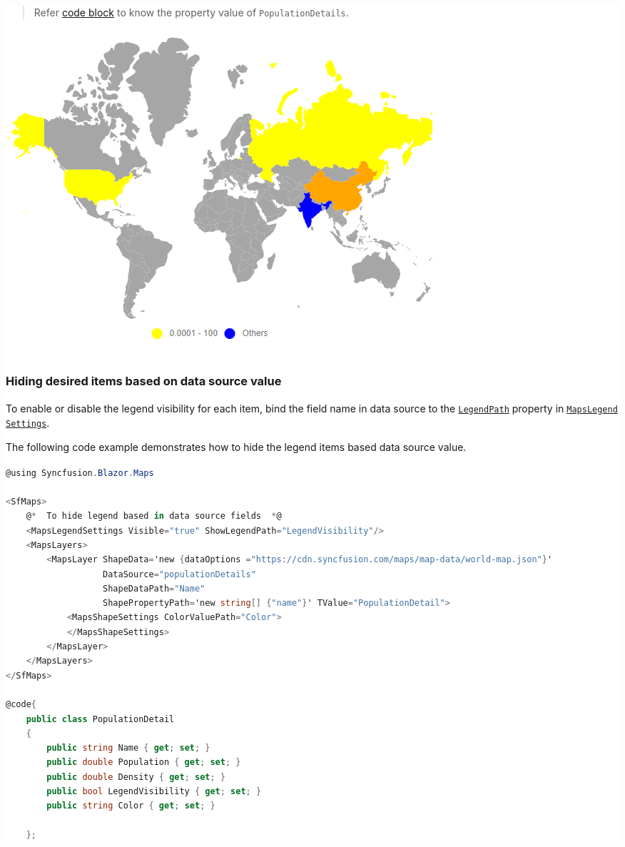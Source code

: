 > Refer [code block](#legend-for-items-excluded-from-color-mapping) to know the property value of `PopulationDetails`.

![Maps with specific legend hide option](./images/Legend/hidelegendDS.png)

### Hiding desired items based on data source value

To enable or disable the legend visibility for each item, bind the field name in data source to the [`LegendPath`](https://help.syncfusion.com/cr/blazor/Syncfusion.Blazor.Maps.MapsLegendSettings.html#Syncfusion_Blazor_Maps_MapsLegendSettings_ShowLegendPath) property in [`MapsLegendSettings`](https://help.syncfusion.com/cr/aspnetcore-blazor/Syncfusion.Blazor.Maps.MapsLegendSettings.html).

The following code example demonstrates how to hide the legend items based data source value.

```csharp
@using Syncfusion.Blazor.Maps

<SfMaps>
    @*  To hide legend based in data source fields  *@
    <MapsLegendSettings Visible="true" ShowLegendPath="LegendVisibility"/>
    <MapsLayers>
        <MapsLayer ShapeData='new {dataOptions ="https://cdn.syncfusion.com/maps/map-data/world-map.json"}'
                   DataSource="populationDetails"
                   ShapeDataPath="Name"
                   ShapePropertyPath='new string[] {"name"}' TValue="PopulationDetail">
            <MapsShapeSettings ColorValuePath="Color">
            </MapsShapeSettings>
        </MapsLayer>
    </MapsLayers>
</SfMaps>

@code{
    public class PopulationDetail
    {
        public string Name { get; set; }
        public double Population { get; set; }
        public double Density { get; set; }
        public bool LegendVisibility { get; set; }
        public string Color { get; set; }

    };
```